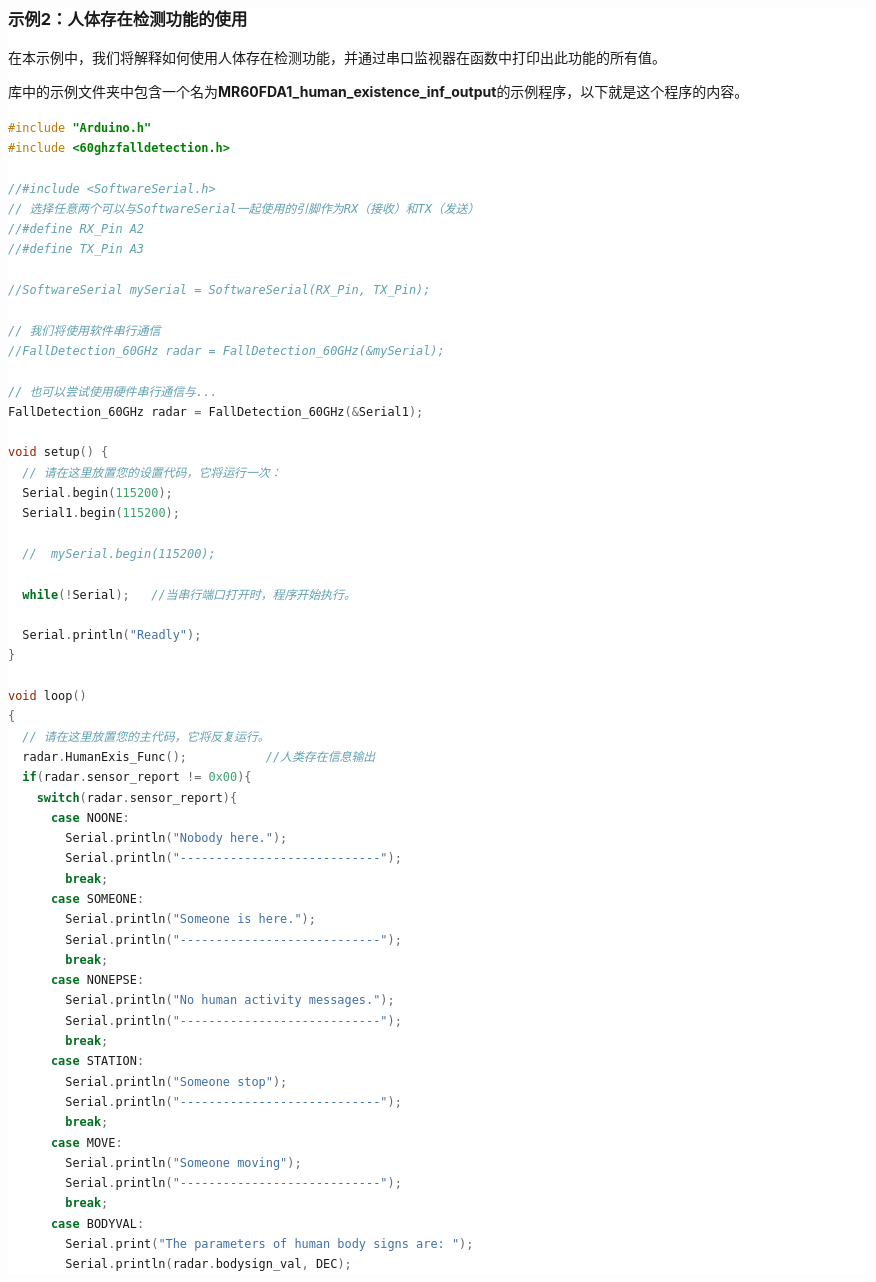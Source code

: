 ### 示例2：人体存在检测功能的使用

在本示例中，我们将解释如何使用人体存在检测功能，并通过串口监视器在函数中打印出此功能的所有值。

库中的示例文件夹中包含一个名为**MR60FDA1_human_existence_inf_output**的示例程序，以下就是这个程序的内容。

```c
#include "Arduino.h"
#include <60ghzfalldetection.h>

//#include <SoftwareSerial.h>
// 选择任意两个可以与SoftwareSerial一起使用的引脚作为RX（接收）和TX（发送）
//#define RX_Pin A2
//#define TX_Pin A3

//SoftwareSerial mySerial = SoftwareSerial(RX_Pin, TX_Pin);

// 我们将使用软件串行通信
//FallDetection_60GHz radar = FallDetection_60GHz(&mySerial);

// 也可以尝试使用硬件串行通信与...
FallDetection_60GHz radar = FallDetection_60GHz(&Serial1);

void setup() {
  // 请在这里放置您的设置代码，它将运行一次：
  Serial.begin(115200);
  Serial1.begin(115200);

  //  mySerial.begin(115200);

  while(!Serial);   //当串行端口打开时，程序开始执行。

  Serial.println("Readly");
}

void loop()
{
  // 请在这里放置您的主代码，它将反复运行。
  radar.HumanExis_Func();           //人类存在信息输出
  if(radar.sensor_report != 0x00){
    switch(radar.sensor_report){
      case NOONE:
        Serial.println("Nobody here.");
        Serial.println("----------------------------");
        break;
      case SOMEONE:
        Serial.println("Someone is here.");
        Serial.println("----------------------------");
        break;
      case NONEPSE:
        Serial.println("No human activity messages.");
        Serial.println("----------------------------");
        break;
      case STATION:
        Serial.println("Someone stop");
        Serial.println("----------------------------");
        break;
      case MOVE:
        Serial.println("Someone moving");
        Serial.println("----------------------------");
        break;
      case BODYVAL:
        Serial.print("The parameters of human body signs are: ");
        Serial.println(radar.bodysign_val, DEC);
```
